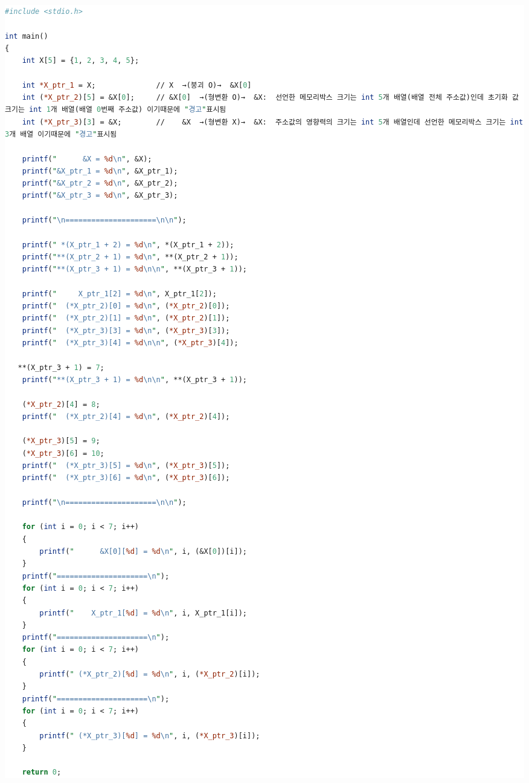 ```perl
#include <stdio.h>

int main()
{   
    int X[5] = {1, 2, 3, 4, 5};
    
    int *X_ptr_1 = X;              // X  →(붕괴 O)→  &X[0]
    int (*X_ptr_2)[5] = &X[0];     // &X[0]  →(형변환 O)→  &X:  선언한 메모리박스 크기는 int 5개 배열(배열 전체 주소값)인데 초기화 값 크기는 int 1개 배열(배열 0번째 주소값) 이기때문에 "경고"표시됨
    int (*X_ptr_3)[3] = &X;        //    &X  →(형변환 X)→  &X:  주소값의 영향력의 크기는 int 5개 배열인데 선언한 메모리박스 크기는 int 3개 배열 이기때문에 "경고"표시됨

    printf("      &X = %d\n", &X);
    printf("&X_ptr_1 = %d\n", &X_ptr_1);
    printf("&X_ptr_2 = %d\n", &X_ptr_2);
    printf("&X_ptr_3 = %d\n", &X_ptr_3);

    printf("\n=====================\n\n");

    printf(" *(X_ptr_1 + 2) = %d\n", *(X_ptr_1 + 2));
    printf("**(X_ptr_2 + 1) = %d\n", **(X_ptr_2 + 1));
    printf("**(X_ptr_3 + 1) = %d\n\n", **(X_ptr_3 + 1));

    printf("     X_ptr_1[2] = %d\n", X_ptr_1[2]);
    printf("  (*X_ptr_2)[0] = %d\n", (*X_ptr_2)[0]);
    printf("  (*X_ptr_2)[1] = %d\n", (*X_ptr_2)[1]);
    printf("  (*X_ptr_3)[3] = %d\n", (*X_ptr_3)[3]);
    printf("  (*X_ptr_3)[4] = %d\n\n", (*X_ptr_3)[4]);

   **(X_ptr_3 + 1) = 7;
    printf("**(X_ptr_3 + 1) = %d\n\n", **(X_ptr_3 + 1));

    (*X_ptr_2)[4] = 8;
    printf("  (*X_ptr_2)[4] = %d\n", (*X_ptr_2)[4]);

    (*X_ptr_3)[5] = 9;
    (*X_ptr_3)[6] = 10;
    printf("  (*X_ptr_3)[5] = %d\n", (*X_ptr_3)[5]);
    printf("  (*X_ptr_3)[6] = %d\n", (*X_ptr_3)[6]);

    printf("\n=====================\n\n");

    for (int i = 0; i < 7; i++)
    {
        printf("      &X[0][%d] = %d\n", i, (&X[0])[i]);
    }
    printf("=====================\n");
    for (int i = 0; i < 7; i++)
    {
        printf("    X_ptr_1[%d] = %d\n", i, X_ptr_1[i]);
    }
    printf("=====================\n");
    for (int i = 0; i < 7; i++)
    {
        printf(" (*X_ptr_2)[%d] = %d\n", i, (*X_ptr_2)[i]);
    }
    printf("=====================\n");
    for (int i = 0; i < 7; i++)
    {
        printf(" (*X_ptr_3)[%d] = %d\n", i, (*X_ptr_3)[i]);
    }    

    return 0;
```